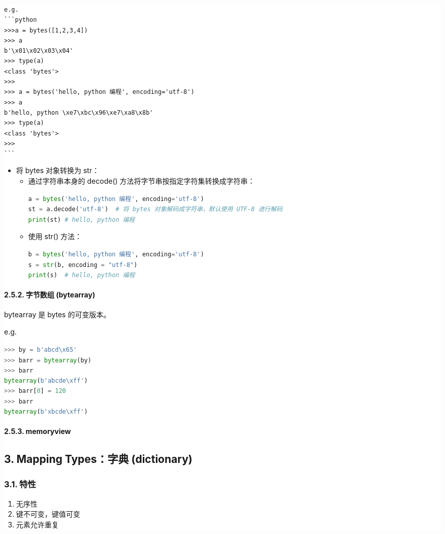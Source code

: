     e.g.
    ```python
    >>>a = bytes([1,2,3,4])
    >>> a
    b'\x01\x02\x03\x04'
    >>> type(a)
    <class 'bytes'>
    >>>
    >>> a = bytes('hello, python 编程', encoding='utf-8')
    >>> a
    b'hello, python \xe7\xbc\x96\xe7\xa8\x8b'
    >>> type(a)
    <class 'bytes'>
    >>>
    ```

- 将 bytes 对象转换为 str：
  - 通过字符串本身的 decode() 方法将字节串按指定字符集转换成字符串：
    ```python
    a = bytes('hello, python 编程', encoding='utf-8')
    st = a.decode('utf-8')  # 将 bytes 对象解码成字符串，默认使用 UTF-8 进行解码
    print(st) # hello, python 编程
    ```
  - 使用 str() 方法：
    ```python
    b = bytes('hello, python 编程', encoding='utf-8')
    s = str(b, encoding = "utf-8")
    print(s)  # hello, python 编程
    ```

#### 2.5.2. 字节数组 (bytearray)

bytearray 是 bytes 的可变版本。

e.g.
```python
>>> by = b'abcd\x65'
>>> barr = bytearray(by)
>>> barr
bytearray(b'abcde\xff')
>>> barr[0] = 120
>>> barr
bytearray(b'xbcde\xff')
```

#### 2.5.3. memoryview

## 3. Mapping Types：字典 (dictionary)

### 3.1. 特性

1. 无序性
1. 键不可变，键值可变
1. 元素允许重复
